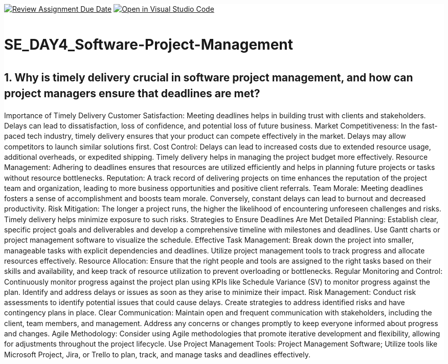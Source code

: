 [![Review Assignment Due Date](https://classroom.github.com/assets/deadline-readme-button-22041afd0340ce965d47ae6ef1cefeee28c7c493a6346c4f15d667ab976d596c.svg)](https://classroom.github.com/a/9pw6JKcu)
[![Open in Visual Studio Code](https://classroom.github.com/assets/open-in-vscode-2e0aaae1b6195c2367325f4f02e2d04e9abb55f0b24a779b69b11b9e10269abc.svg)](https://classroom.github.com/online_ide?assignment_repo_id=15669200&assignment_repo_type=AssignmentRepo)
# SE_DAY4_Software-Project-Management
## 1. Why is timely delivery crucial in software project management, and how can project managers ensure that deadlines are met?
Importance of Timely Delivery
Customer Satisfaction: Meeting deadlines helps in building trust with clients and stakeholders. Delays can lead to dissatisfaction, loss of confidence, and potential loss of future business.
Market Competitiveness: In the fast-paced tech industry, timely delivery ensures that your product can compete effectively in the market. Delays may allow competitors to launch similar solutions first.
Cost Control: Delays can lead to increased costs due to extended resource usage, additional overheads, or expedited shipping. Timely delivery helps in managing the project budget more effectively.
Resource Management: Adhering to deadlines ensures that resources are utilized efficiently and helps in planning future projects or tasks without resource bottlenecks.
Reputation: A track record of delivering projects on time enhances the reputation of the project team and organization, leading to more business opportunities and positive client referrals.
Team Morale: Meeting deadlines fosters a sense of accomplishment and boosts team morale. Conversely, constant delays can lead to burnout and decreased productivity.
Risk Mitigation: The longer a project runs, the higher the likelihood of encountering unforeseen challenges and risks. Timely delivery helps minimize exposure to such risks.
Strategies to Ensure Deadlines Are Met
Detailed Planning: Establish clear, specific project goals and deliverables and develop a comprehensive timeline with milestones and deadlines. Use Gantt charts or project management software to visualize the schedule.
Effective Task Management: Break down the project into smaller, manageable tasks with explicit dependencies and deadlines. Utilize project management tools to track progress and allocate resources effectively. 
Resource Allocation: Ensure that the right people and tools are assigned to the right tasks based on their skills and availability, and keep track of resource utilization to prevent overloading or bottlenecks.
Regular Monitoring and Control: Continuously monitor progress against the project plan using KPIs like Schedule Variance (SV) to monitor progress against the plan. Identify and address delays or issues as soon as they arise to minimize their impact.
Risk Management: Conduct risk assessments to identify potential issues that could cause delays. Create strategies to address identified risks and have contingency plans in place.
Clear Communication: Maintain open and frequent communication with stakeholders, including the client, team members, and management. Address any concerns or changes promptly to keep everyone informed about progress and changes. 
Agile Methodology: Consider using Agile methodologies that promote iterative development and flexibility, allowing for adjustments throughout the project lifecycle.
Use Project Management Tools: Project Management Software; Utilize tools like Microsoft Project, Jira, or Trello to plan, track, and manage tasks and deadlines effectively.

